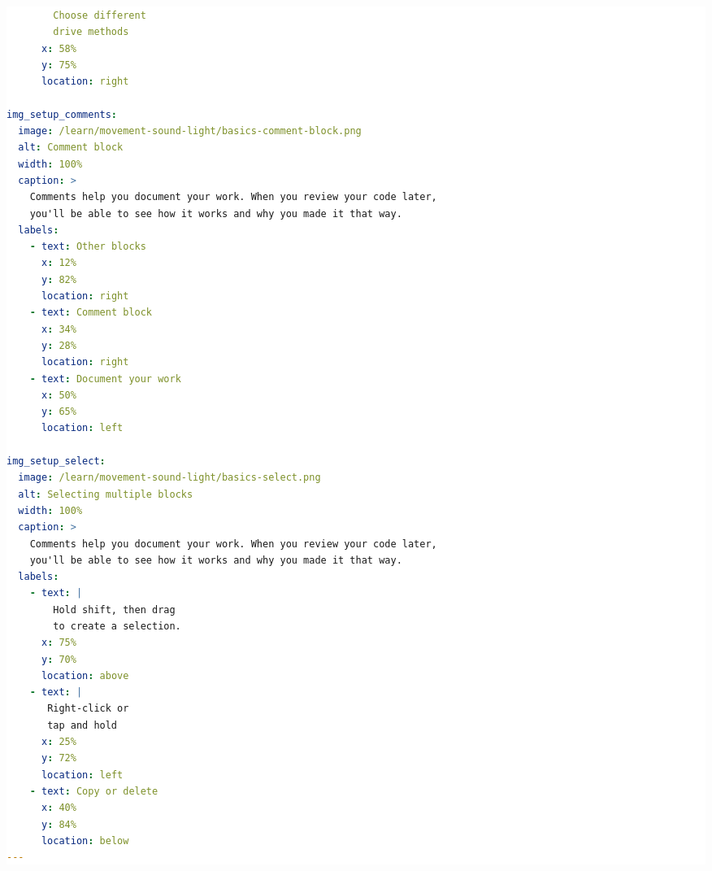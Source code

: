 ```yaml
        Choose different
        drive methods
      x: 58%
      y: 75%
      location: right

img_setup_comments:
  image: /learn/movement-sound-light/basics-comment-block.png
  alt: Comment block
  width: 100%
  caption: >
    Comments help you document your work. When you review your code later,
    you'll be able to see how it works and why you made it that way.
  labels:
    - text: Other blocks
      x: 12%
      y: 82%
      location: right
    - text: Comment block
      x: 34%
      y: 28%
      location: right
    - text: Document your work
      x: 50%
      y: 65%
      location: left

img_setup_select:
  image: /learn/movement-sound-light/basics-select.png
  alt: Selecting multiple blocks
  width: 100%
  caption: >
    Comments help you document your work. When you review your code later,
    you'll be able to see how it works and why you made it that way.
  labels:
    - text: |
        Hold shift, then drag
        to create a selection.
      x: 75%
      y: 70%
      location: above
    - text: |
       Right-click or
       tap and hold
      x: 25%
      y: 72%
      location: left
    - text: Copy or delete
      x: 40%
      y: 84%
      location: below
---
```
